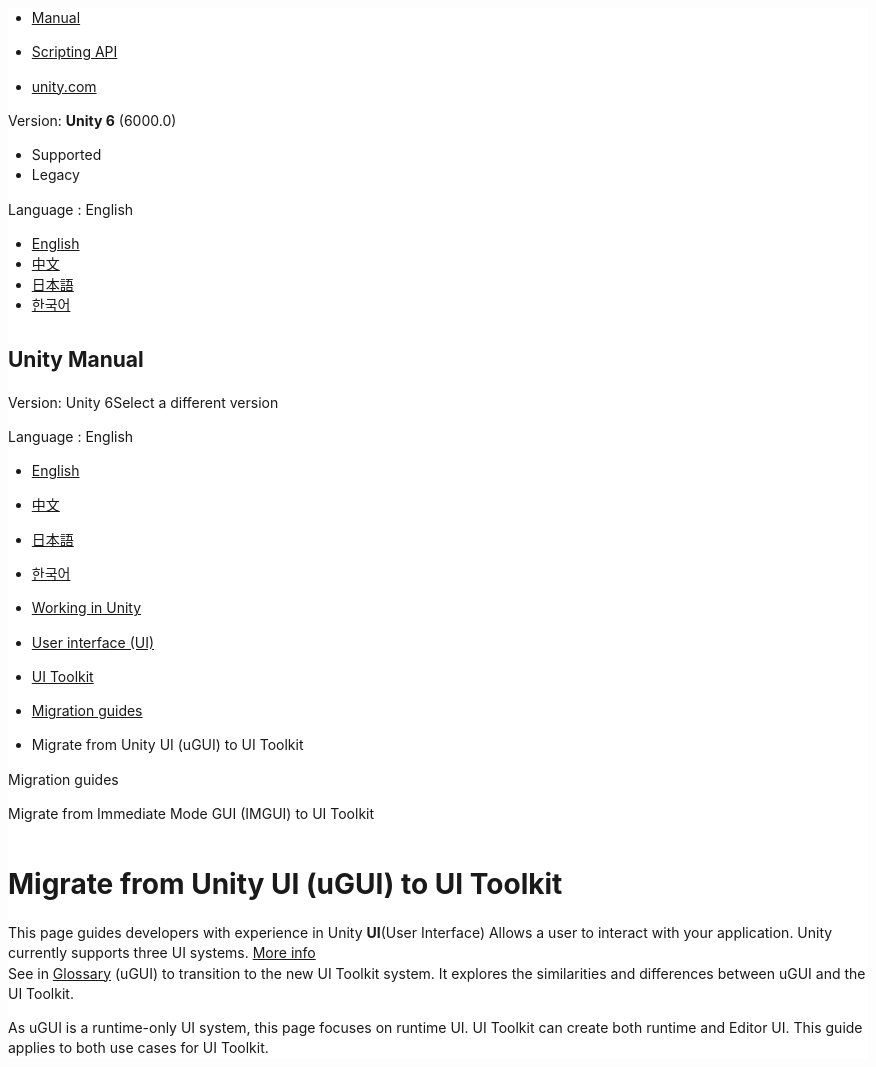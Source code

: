 [](https://docs.unity3d.com)

  * [Manual](../Manual/index.html)
  * [Scripting API](../ScriptReference/index.html)

  * [unity.com](https://unity.com/)

Version: **Unity 6** (6000.0)

  * Supported
  * Legacy

Language : English

  * [English](/Manual/UIE-Transitioning-From-UGUI.html)
  * [中文](/cn/current/Manual/UIE-Transitioning-From-UGUI.html)
  * [日本語](/ja/current/Manual/UIE-Transitioning-From-UGUI.html)
  * [한국어](/kr/current/Manual/UIE-Transitioning-From-UGUI.html)

[](https://docs.unity3d.com)

## Unity Manual

Version: Unity 6Select a different version

Language : English

  * [English](/Manual/UIE-Transitioning-From-UGUI.html)
  * [中文](/cn/current/Manual/UIE-Transitioning-From-UGUI.html)
  * [日本語](/ja/current/Manual/UIE-Transitioning-From-UGUI.html)
  * [한국어](/kr/current/Manual/UIE-Transitioning-From-UGUI.html)

  * [Working in Unity](working-in-unity.html)
  * [User interface (UI)](UIToolkits.html)
  * [UI Toolkit](UIElements.html)
  * [Migration guides](UIE-migration-guides.html)
  * Migrate from Unity UI (uGUI) to UI Toolkit

[](UIE-migration-guides.html)

Migration guides

[](UIE-IMGUI-migration.html)

Migrate from Immediate Mode GUI (IMGUI) to UI Toolkit

# Migrate from Unity UI (uGUI) to UI Toolkit

This page guides developers with experience in Unity **UI**(User Interface)
Allows a user to interact with your application. Unity currently supports
three UI systems. [More info](UI-system-compare.html)  
See in [Glossary](Glossary.html#UI) (uGUI) to transition to the new UI Toolkit
system. It explores the similarities and differences between uGUI and the UI
Toolkit.

As uGUI is a runtime-only UI system, this page focuses on runtime UI. UI
Toolkit can create both runtime and Editor UI. This guide applies to both use
cases for UI Toolkit.
